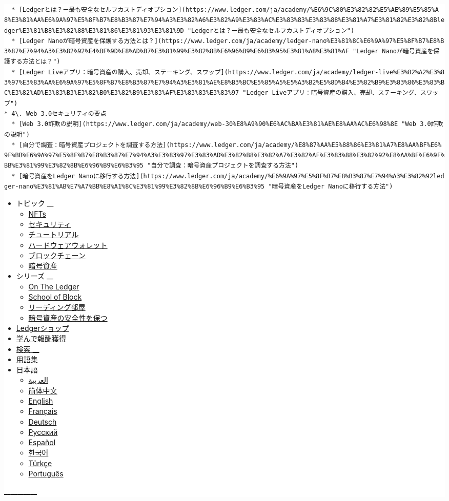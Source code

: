       * [Ledgerとは？ー最も安全なセルフカストディオプション](https://www.ledger.com/ja/academy/%E6%9C%80%E3%82%82%E5%AE%89%E5%85%A8%E3%81%AA%E6%9A%97%E5%8F%B7%E8%B3%87%E7%94%A3%E3%82%A6%E3%82%A9%E3%83%AC%E3%83%83%E3%83%88%E3%81%A7%E3%81%82%E3%82%8Bledger%E3%81%B8%E3%82%88%E3%81%86%E3%81%93%E3%81%9D "Ledgerとは？ー最も安全なセルフカストディオプション")
      * [Ledger Nanoが暗号資産を保護する方法とは？](https://www.ledger.com/ja/academy/ledger-nano%E3%81%8C%E6%9A%97%E5%8F%B7%E8%B3%87%E7%94%A3%E3%82%92%E4%BF%9D%E8%AD%B7%E3%81%99%E3%82%8B%E6%96%B9%E6%B3%95%E3%81%A8%E3%81%AF "Ledger Nanoが暗号資産を保護する方法とは？")
      * [Ledger Liveアプリ：暗号資産の購入、売却、ステーキング、スワップ](https://www.ledger.com/ja/academy/ledger-live%E3%82%A2%E3%83%97%E3%83%AA%E6%9A%97%E5%8F%B7%E8%B3%87%E7%94%A3%E3%81%AE%E8%B3%BC%E5%85%A5%E5%A3%B2%E5%8D%B4%E3%82%B9%E3%83%86%E3%83%BC%E3%82%AD%E3%83%B3%E3%82%B0%E3%82%B9%E3%83%AF%E3%83%83%E3%83%97 "Ledger Liveアプリ：暗号資産の購入、売却、ステーキング、スワップ")
    * 4\. Web 3.0セキュリティの要点
      * [Web 3.0詐欺の説明](https://www.ledger.com/ja/academy/web-30%E8%A9%90%E6%AC%BA%E3%81%AE%E8%AA%AC%E6%98%8E "Web 3.0詐欺の説明")
      * [自分で調査：暗号資産プロジェクトを調査する方法](https://www.ledger.com/ja/academy/%E8%87%AA%E5%88%86%E3%81%A7%E8%AA%BF%E6%9F%BB%E6%9A%97%E5%8F%B7%E8%B3%87%E7%94%A3%E3%83%97%E3%83%AD%E3%82%B8%E3%82%A7%E3%82%AF%E3%83%88%E3%82%92%E8%AA%BF%E6%9F%BB%E3%81%99%E3%82%8B%E6%96%B9%E6%B3%95 "自分で調査：暗号資産プロジェクトを調査する方法")
      * [暗号資産をLedger Nanoに移行する方法](https://www.ledger.com/ja/academy/%E6%9A%97%E5%8F%B7%E8%B3%87%E7%94%A3%E3%82%92ledger-nano%E3%81%AB%E7%A7%BB%E8%A1%8C%E3%81%99%E3%82%8B%E6%96%B9%E6%B3%95 "暗号資産をLedger Nanoに移行する方法")
  * トピック __
    * [NFTs](https://www.ledger.com/ja/academy/library-ja/topic/nfts "NFTs")
    * [セキュリティ](https://www.ledger.com/ja/academy/library-ja/topic/security "セキュリティ")
    * [チュートリアル](https://www.ledger.com/ja/academy/library-ja/topic/tutorials "チュートリアル")
    * [ハードウェアウォレット](https://www.ledger.com/ja/academy/library-ja/topic/hardwarewallet "ハードウェアウォレット")
    * [ブロックチェーン](https://www.ledger.com/ja/academy/library-ja/topic/blockchain "ブロックチェーン")
    * [暗号資産](https://www.ledger.com/ja/academy/library-ja/topic/crypto "暗号資産")
  * シリーズ __
    * [On The Ledger](https://www.ledger.com/ja/academy/series/on-the-ledger "On The Ledger")
    * [School of Block](https://www.ledger.com/ja/academy/series/school-of-block "School of Block")
    * [リーディング部屋](https://www.ledger.com/ja/academy/series/reading-room "リーディング部屋")
    * [暗号資産の安全性を保つ](https://www.ledger.com/ja/academy/series/enter-the-trust-zone "暗号資産の安全性を保つ")
  * [ Ledgerショップ ](https://shop.ledger.com/ja "Ledgerショップ")
  * [ 学んで報酬獲得 ](https://quest.ledger.com/ "学んで報酬獲得")
  * [ 検索 __](https://www.ledger.com/ja/academy/library-ja "検索")
  * [ 用語集 ](https://www.ledger.com/ja/academy/%E7%94%A8%E8%AA%9E%E9%9B%86 "用語集")
  * 日本語
    * [العربية](https://www.ledger.com/ar/academy/glossary/%D9%85%D8%AD%D9%81%D8%B8%D8%A9-%D8%B3%D8%A7%D8%AE%D9%86%D8%A9)
    * [简体中文](https://www.ledger.com/zh-hans/academy/glossary/hot-wallet)
    * [English](https://www.ledger.com/academy/glossary/hot-wallet)
    * [Français](https://www.ledger.com/fr/academy/glossary/hot-wallet)
    * [Deutsch](https://www.ledger.com/de/academy/glossary/hot-wallet)
    * [Русский](https://www.ledger.com/ru/academy/glossary/hot-wallet)
    * [Español](https://www.ledger.com/es/academy/glossary/hot-wallet)
    * [한국어](https://www.ledger.com/ko/academy/glossary/hot-wallet)
    * [Türkçe](https://www.ledger.com/tr/academy/glossary/hot-wallet)
    * [Português](https://www.ledger.com/pt-br/academy/glossary/hot-wallet)

[__](https://www.youtube.com/Ledger "Ledger
Youtube")[__](https://twitter.com/Ledger "Ledger
Twitter")[__](https://www.reddit.com/r/ledgerwallet/ "Ledger
Reddit")[__](https://www.facebook.com/Ledger/ "Ledger
Facebook")[__](https://www.linkedin.com/company/ledgerhq "Ledger LinkedIn")
